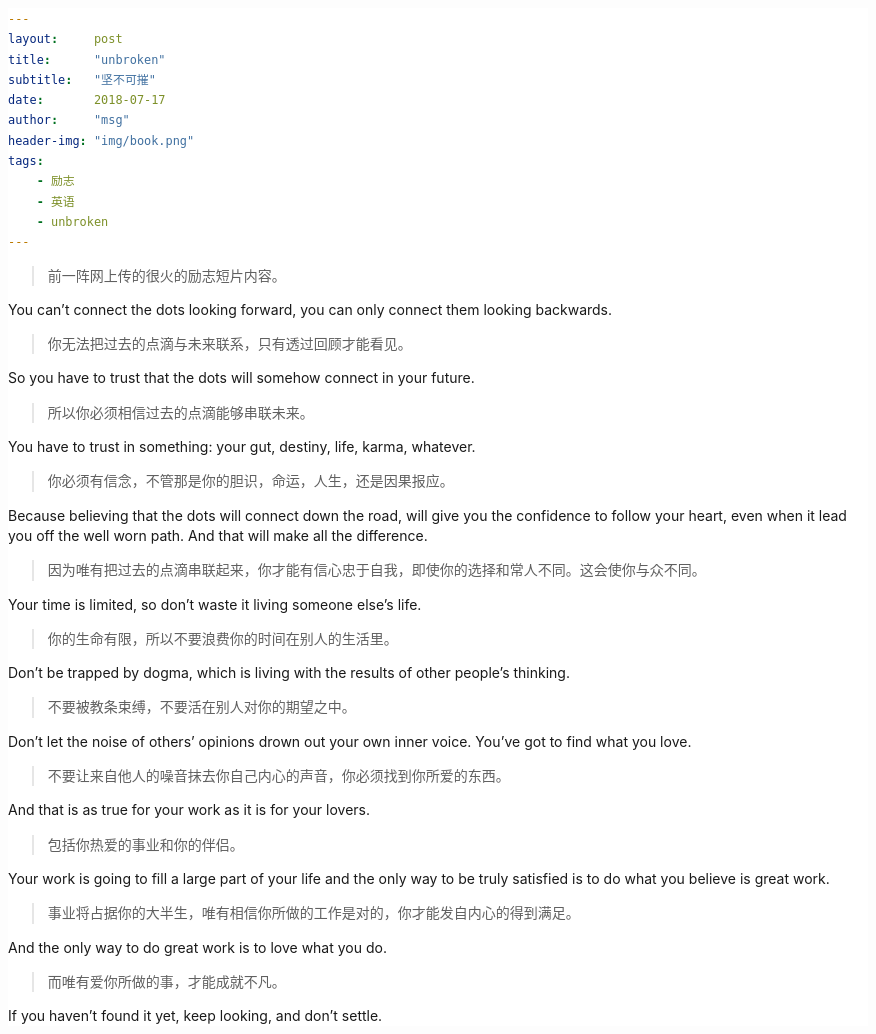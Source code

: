 ```yaml
---
layout:     post
title:      "unbroken"
subtitle:   "坚不可摧"
date:       2018-07-17
author:     "msg"
header-img: "img/book.png"
tags:
    - 励志
    - 英语
    - unbroken
---
```


> 前一阵网上传的很火的励志短片内容。

You can’t connect the dots looking forward, you can only connect them looking backwards.

> 你无法把过去的点滴与未来联系，只有透过回顾才能看见。

So you have to trust that the dots will somehow connect in your future.

> 所以你必须相信过去的点滴能够串联未来。

You have to trust in something: your gut, destiny, life, karma, whatever.

> 你必须有信念，不管那是你的胆识，命运，人生，还是因果报应。

Because believing that the dots will connect down the road, will give you the confidence to follow your heart, even when it lead you off the well worn path. And that will make all the difference.

> 因为唯有把过去的点滴串联起来，你才能有信心忠于自我，即使你的选择和常人不同。这会使你与众不同。

Your time is limited, so don’t waste it living someone else’s life.

> 你的生命有限，所以不要浪费你的时间在别人的生活里。

Don’t be trapped by dogma, which is living with the results of other people’s thinking.

> 不要被教条束缚，不要活在别人对你的期望之中。

Don’t let the noise of others’ opinions drown out your own inner voice. You’ve got to find what you love.

> 不要让来自他人的噪音抹去你自己内心的声音，你必须找到你所爱的东西。

And that is as true for your work as it is for your lovers.

> 包括你热爱的事业和你的伴侣。

Your work is going to fill a large part of your life and the only way to be truly satisfied is to do what you believe is great work.

> 事业将占据你的大半生，唯有相信你所做的工作是对的，你才能发自内心的得到满足。

And the only way to do great work is to love what you do.

> 而唯有爱你所做的事，才能成就不凡。

If you haven’t found it yet, keep looking, and don’t settle.
